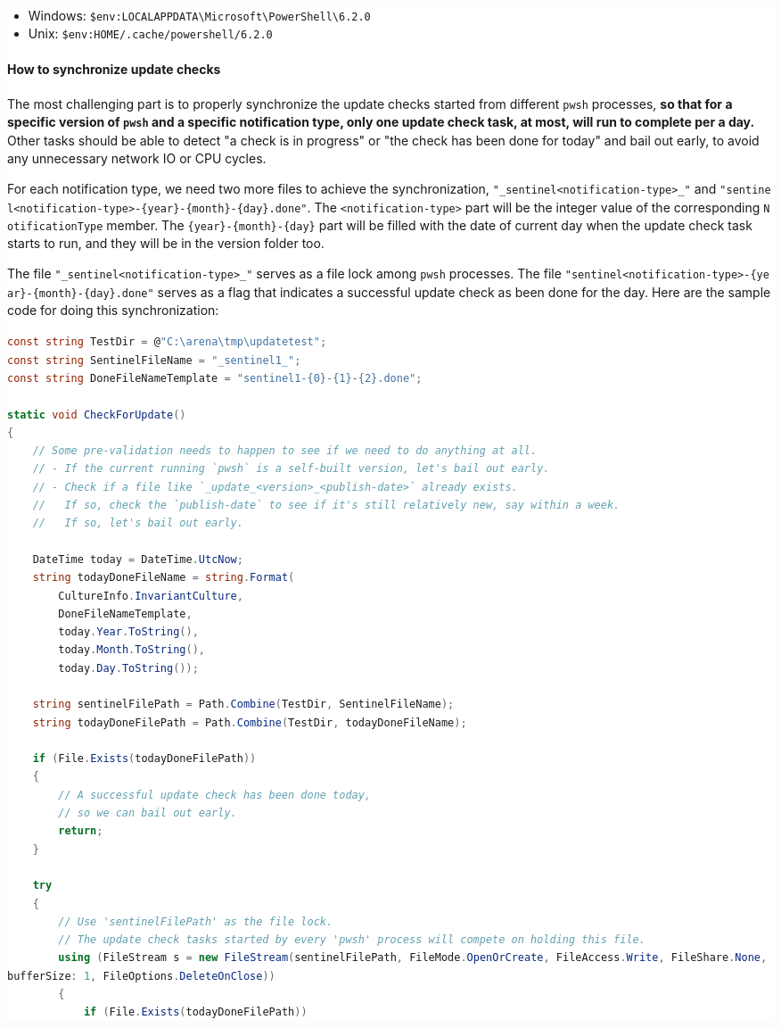 - Windows: `$env:LOCALAPPDATA\Microsoft\PowerShell\6.2.0`
- Unix: `$env:HOME/.cache/powershell/6.2.0`

#### How to synchronize update checks

The most challenging part is to properly synchronize the update checks started from different `pwsh` processes,
**so that for a specific version of `pwsh` and a specific notification type,
only one update check task, at most, will run to complete per a day.**
Other tasks should be able to detect "a check is in progress" or "the check has been done for today" and bail out early,
to avoid any unnecessary network IO or CPU cycles.

For each notification type, we need two more files to achieve the synchronization,
`"_sentinel<notification-type>_"` and `"sentinel<notification-type>-{year}-{month}-{day}.done"`.
The `<notification-type>` part will be the integer value of the corresponding `NotificationType` member.
The `{year}-{month}-{day}` part will be filled with the date of current day when the update check task starts to run,
and they will be in the version folder too.

The file `"_sentinel<notification-type>_"` serves as a file lock among `pwsh` processes.
The file `"sentinel<notification-type>-{year}-{month}-{day}.done"` serves as a flag that indicates a successful update check as been done for the day.
Here are the sample code for doing this synchronization:

```c#
const string TestDir = @"C:\arena\tmp\updatetest";
const string SentinelFileName = "_sentinel1_";
const string DoneFileNameTemplate = "sentinel1-{0}-{1}-{2}.done";

static void CheckForUpdate()
{
    // Some pre-validation needs to happen to see if we need to do anything at all.
    // - If the current running `pwsh` is a self-built version, let's bail out early.
    // - Check if a file like `_update_<version>_<publish-date>` already exists.
    //   If so, check the `publish-date` to see if it's still relatively new, say within a week.
    //   If so, let's bail out early.

    DateTime today = DateTime.UtcNow;
    string todayDoneFileName = string.Format(
        CultureInfo.InvariantCulture,
        DoneFileNameTemplate,
        today.Year.ToString(),
        today.Month.ToString(),
        today.Day.ToString());

    string sentinelFilePath = Path.Combine(TestDir, SentinelFileName);
    string todayDoneFilePath = Path.Combine(TestDir, todayDoneFileName);

    if (File.Exists(todayDoneFilePath))
    {
        // A successful update check has been done today,
        // so we can bail out early.
        return;
    }

    try
    {
        // Use 'sentinelFilePath' as the file lock.
        // The update check tasks started by every 'pwsh' process will compete on holding this file.
        using (FileStream s = new FileStream(sentinelFilePath, FileMode.OpenOrCreate, FileAccess.Write, FileShare.None, bufferSize: 1, FileOptions.DeleteOnClose))
        {
            if (File.Exists(todayDoneFilePath))
```